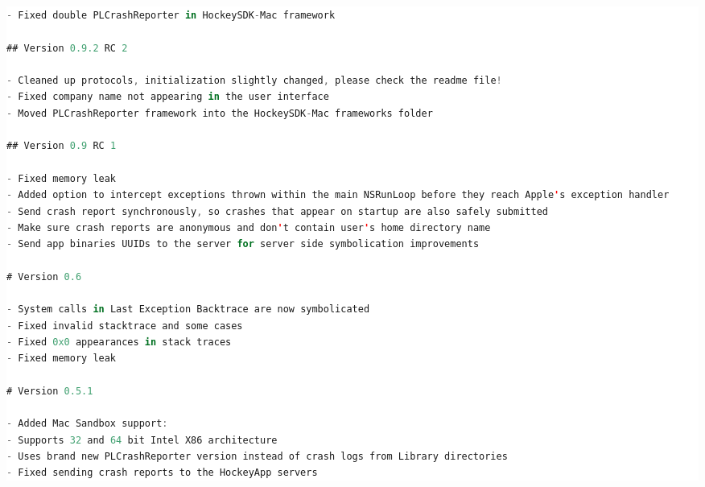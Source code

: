    ```swift
- Fixed double PLCrashReporter in HockeySDK-Mac framework

## Version 0.9.2 RC 2

- Cleaned up protocols, initialization slightly changed, please check the readme file!
- Fixed company name not appearing in the user interface
- Moved PLCrashReporter framework into the HockeySDK-Mac frameworks folder

## Version 0.9 RC 1

- Fixed memory leak
- Added option to intercept exceptions thrown within the main NSRunLoop before they reach Apple's exception handler
- Send crash report synchronously, so crashes that appear on startup are also safely submitted
- Make sure crash reports are anonymous and don't contain user's home directory name
- Send app binaries UUIDs to the server for server side symbolication improvements

# Version 0.6

- System calls in Last Exception Backtrace are now symbolicated
- Fixed invalid stacktrace and some cases
- Fixed 0x0 appearances in stack traces
- Fixed memory leak

# Version 0.5.1

- Added Mac Sandbox support:
  - Supports 32 and 64 bit Intel X86 architecture
  - Uses brand new PLCrashReporter version instead of crash logs from Library directories
- Fixed sending crash reports to the HockeyApp servers

